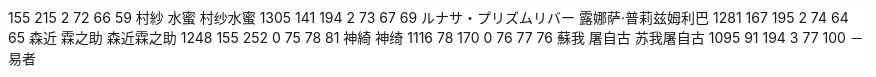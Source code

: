 <td>155</td>
<td>215</td>
<td>2
</td></tr>
<tr>
<td>72</td>
<td>66</td>
<td>59</td>
<td>村紗 水蜜</td>
<td>村纱水蜜</td>
<td>1305</td>
<td>141</td>
<td>194</td>
<td>2
</td></tr>
<tr>
<td>73</td>
<td>67</td>
<td>69</td>
<td>ルナサ・プリズムリバー</td>
<td>露娜萨·普莉兹姆利巴</td>
<td>1281</td>
<td>167</td>
<td>195</td>
<td>2
</td></tr>
<tr>
<td>74</td>
<td>64</td>
<td>65</td>
<td>森近 霖之助</td>
<td>森近霖之助</td>
<td>1248</td>
<td>155</td>
<td>252</td>
<td>0
</td></tr>
<tr>
<td>75</td>
<td>78</td>
<td>81</td>
<td>神綺</td>
<td>神绮</td>
<td>1116</td>
<td>78</td>
<td>170</td>
<td>0
</td></tr>
<tr>
<td>76</td>
<td>77</td>
<td>76</td>
<td>蘇我 屠自古</td>
<td>苏我屠自古</td>
<td>1095</td>
<td>91</td>
<td>194</td>
<td>3
</td></tr>
<tr>
<td>77</td>
<td>100</td>
<td>－</td>
<td>易者</td>